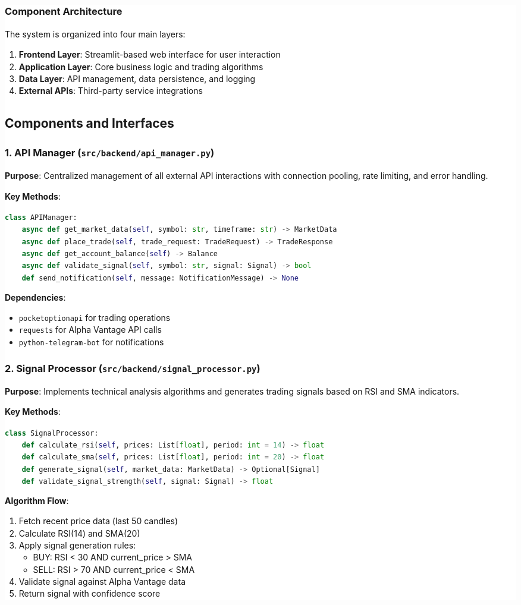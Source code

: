 ### Component Architecture

The system is organized into four main layers:

1. **Frontend Layer**: Streamlit-based web interface for user interaction
2. **Application Layer**: Core business logic and trading algorithms
3. **Data Layer**: API management, data persistence, and logging
4. **External APIs**: Third-party service integrations

## Components and Interfaces

### 1. API Manager (`src/backend/api_manager.py`)

**Purpose**: Centralized management of all external API interactions with connection pooling, rate limiting, and error handling.

**Key Methods**:
```python
class APIManager:
    async def get_market_data(self, symbol: str, timeframe: str) -> MarketData
    async def place_trade(self, trade_request: TradeRequest) -> TradeResponse
    async def get_account_balance(self) -> Balance
    async def validate_signal(self, symbol: str, signal: Signal) -> bool
    def send_notification(self, message: NotificationMessage) -> None
```

**Dependencies**: 
- `pocketoptionapi` for trading operations
- `requests` for Alpha Vantage API calls
- `python-telegram-bot` for notifications

### 2. Signal Processor (`src/backend/signal_processor.py`)

**Purpose**: Implements technical analysis algorithms and generates trading signals based on RSI and SMA indicators.

**Key Methods**:
```python
class SignalProcessor:
    def calculate_rsi(self, prices: List[float], period: int = 14) -> float
    def calculate_sma(self, prices: List[float], period: int = 20) -> float
    def generate_signal(self, market_data: MarketData) -> Optional[Signal]
    def validate_signal_strength(self, signal: Signal) -> float
```

**Algorithm Flow**:
1. Fetch recent price data (last 50 candles)
2. Calculate RSI(14) and SMA(20)
3. Apply signal generation rules:
   - BUY: RSI < 30 AND current_price > SMA
   - SELL: RSI > 70 AND current_price < SMA
4. Validate signal against Alpha Vantage data
5. Return signal with confidence score

